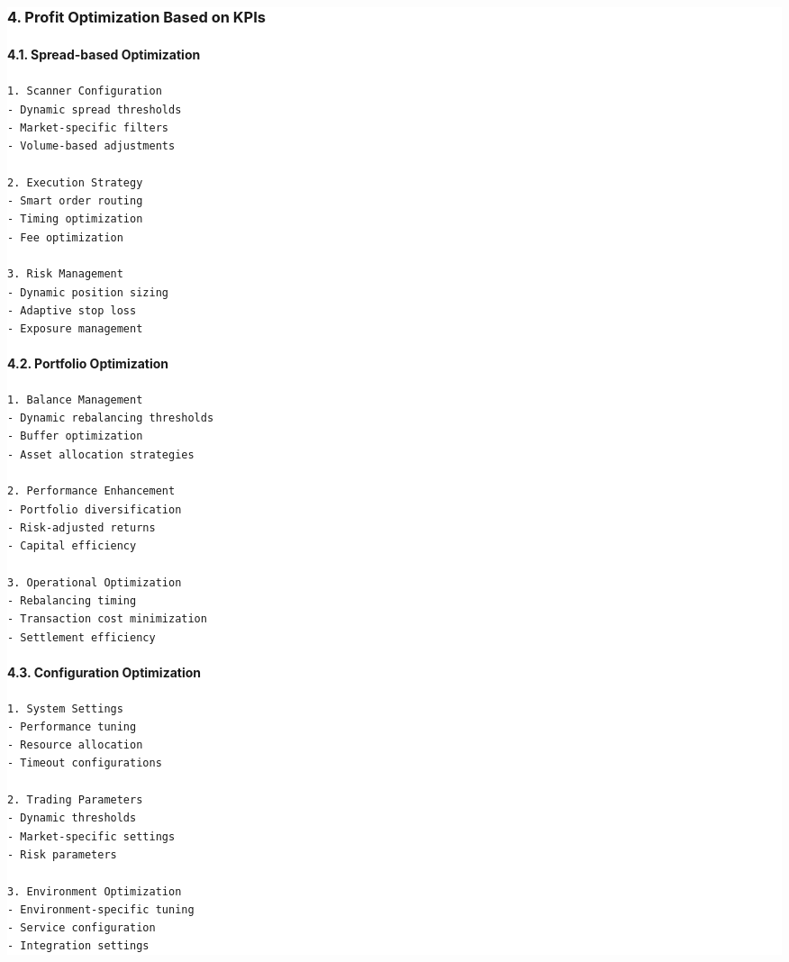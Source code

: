 ### 4. Profit Optimization Based on KPIs

#### 4.1. Spread-based Optimization
```
1. Scanner Configuration
- Dynamic spread thresholds
- Market-specific filters
- Volume-based adjustments

2. Execution Strategy
- Smart order routing
- Timing optimization
- Fee optimization

3. Risk Management
- Dynamic position sizing
- Adaptive stop loss
- Exposure management
```

#### 4.2. Portfolio Optimization
```
1. Balance Management
- Dynamic rebalancing thresholds
- Buffer optimization
- Asset allocation strategies

2. Performance Enhancement
- Portfolio diversification
- Risk-adjusted returns
- Capital efficiency

3. Operational Optimization
- Rebalancing timing
- Transaction cost minimization
- Settlement efficiency
```

#### 4.3. Configuration Optimization
```
1. System Settings
- Performance tuning
- Resource allocation
- Timeout configurations

2. Trading Parameters
- Dynamic thresholds
- Market-specific settings
- Risk parameters

3. Environment Optimization
- Environment-specific tuning
- Service configuration
- Integration settings
```
